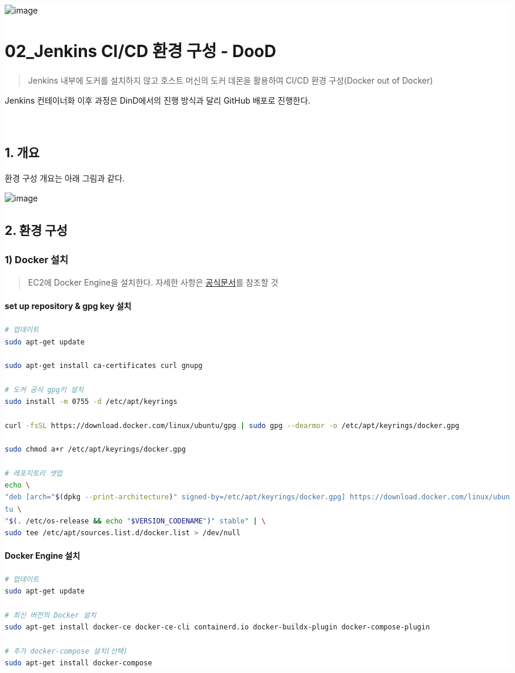 ![image](https://user-images.githubusercontent.com/93081720/212346428-0b1fadf6-f630-4107-b9ae-9b81057b1d4c.png)

# 02_Jenkins CI/CD 환경 구성 - DooD

> Jenkins 내부에 도커를 설치하지 않고 호스트 머신의 도커 데몬을 활용하여 CI/CD 환경 구성(Docker out of Docker)

Jenkins 컨테이너화 이후 과정은 DinD에서의 진행 방식과 달리 GitHub 배포로 진행한다.

<br>

## 1. 개요

환경 구성 개요는 아래 그림과 같다.

<img src="https://user-images.githubusercontent.com/93081720/219939587-38c40716-f787-494e-93e6-98eec36398c7.png" referrerpolicy="no-referrer" alt="image" height="500px">

<br>

## 2. 환경 구성

### 1) Docker 설치

> EC2에 Docker Engine을 설치한다. 자세한 사항은 [공식문서](https://docs.docker.com/engine/install/ubuntu/)를 참조할 것

#### set up repository & gpg key 설치

```bash
# 업데이트
sudo apt-get update

sudo apt-get install ca-certificates curl gnupg

# 도커 공식 gpg키 설치
sudo install -m 0755 -d /etc/apt/keyrings

curl -fsSL https://download.docker.com/linux/ubuntu/gpg | sudo gpg --dearmor -o /etc/apt/keyrings/docker.gpg

sudo chmod a+r /etc/apt/keyrings/docker.gpg

# 레포지토리 셋업
echo \
"deb [arch="$(dpkg --print-architecture)" signed-by=/etc/apt/keyrings/docker.gpg] https://download.docker.com/linux/ubuntu \
"$(. /etc/os-release && echo "$VERSION_CODENAME")" stable" | \
sudo tee /etc/apt/sources.list.d/docker.list > /dev/null
```

#### Docker Engine 설치

```bash
# 업데이트
sudo apt-get update

# 최신 버전의 Docker 설치
sudo apt-get install docker-ce docker-ce-cli containerd.io docker-buildx-plugin docker-compose-plugin

# 추가 docker-compose 설치(선택)
sudo apt-get install docker-compose
```
